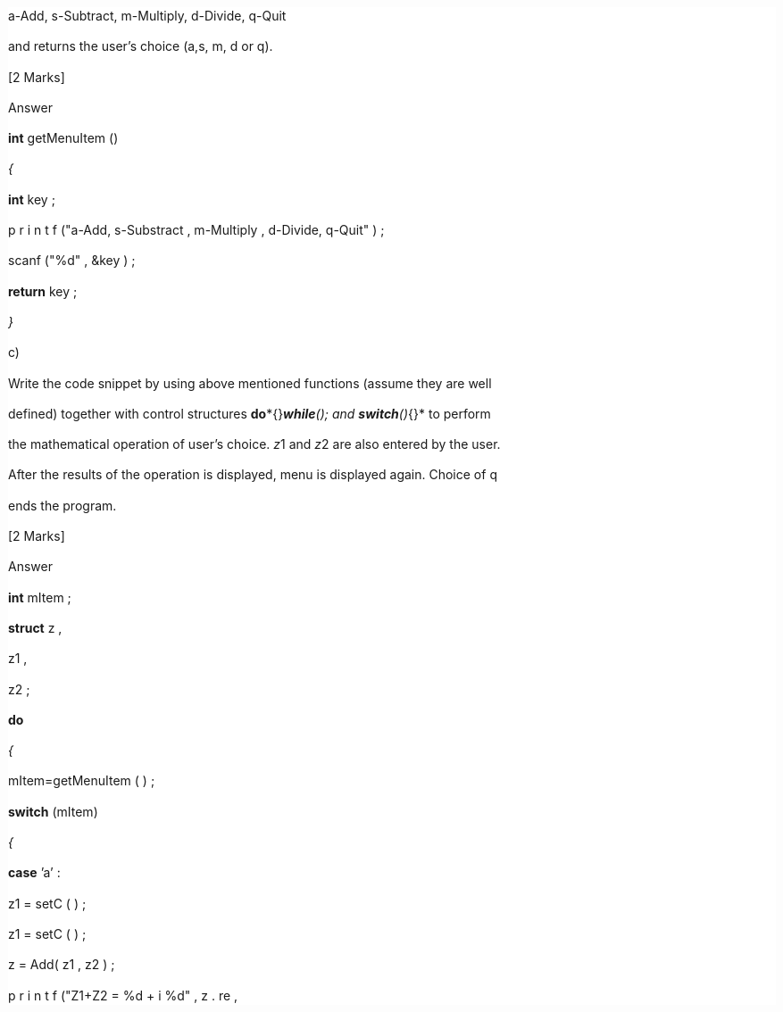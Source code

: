 a-Add, s-Subtract, m-Multiply, d-Divide, q-Quit

and returns the user’s choice (a,s, m, d or q).

[2 Marks]

Answer

**int** getMenuItem ()

*{*

**int** key ;

p r i n t f ("a-Add, s-Substract , m-Multiply , d-Divide, q-Quit" ) ;

scanf ("%d" , &key ) ;

**return** key ;

*}*

c)

Write the code snippet by using above mentioned functions (assume they are well

defined) together with control structures **do***{}***while**(); and **switch**()*{}* to perform

the mathematical operation of user’s choice. *z*1 and *z*2 are also entered by the user.

After the results of the operation is displayed, menu is displayed again. Choice of q

ends the program.

[2 Marks]

Answer

**int** mItem ;

**struct** z ,

z1 ,

z2 ;

**do**

*{*

mItem=getMenuItem ( ) ;

**switch** (mItem)

*{*

**case** ’a’ :

z1 = setC ( ) ;

z1 = setC ( ) ;

z = Add( z1 , z2 ) ;

p r i n t f ("Z1+Z2 = %d + i %d" , z . re ,
